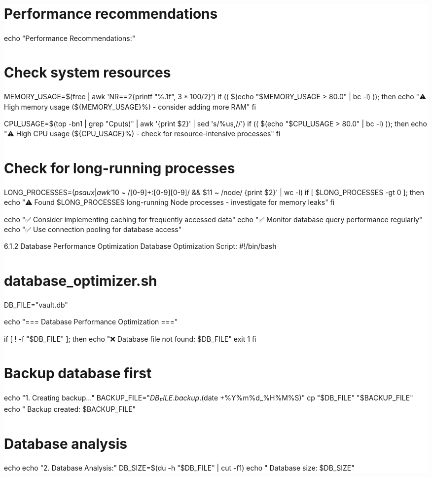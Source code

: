 # Performance recommendations
echo "Performance Recommendations:"

# Check system resources
MEMORY_USAGE=$(free | awk 'NR==2{printf "%.1f", $3*100/$2}')
if (( $(echo "$MEMORY_USAGE > 80.0" | bc -l) )); then
    echo "⚠️ High memory usage (${MEMORY_USAGE}%) - consider adding more RAM"
fi

CPU_USAGE=$(top -bn1 | grep "Cpu(s)" | awk '{print $2}' | sed 's/%us,//')
if (( $(echo "$CPU_USAGE > 80.0" | bc -l) )); then
    echo "⚠️ High CPU usage (${CPU_USAGE}%) - check for resource-intensive processes"
fi

# Check for long-running processes
LONG_PROCESSES=$(ps aux | awk '$10 ~ /[0-9]+:[0-9][0-9]/ && $11 ~ /node/ {print $2}' | wc -l)
if [ $LONG_PROCESSES -gt 0 ]; then
    echo "⚠️ Found $LONG_PROCESSES long-running Node processes - investigate for memory leaks"
fi

echo "✅ Consider implementing caching for frequently accessed data"
echo "✅ Monitor database query performance regularly"
echo "✅ Use connection pooling for database access"

6.1.2 Database Performance Optimization
Database Optimization Script:
#!/bin/bash
# database_optimizer.sh

DB_FILE="vault.db"

echo "=== Database Performance Optimization ==="

if [ ! -f "$DB_FILE" ]; then
    echo "❌ Database file not found: $DB_FILE"
    exit 1
fi

# Backup database first
echo "1. Creating backup..."
BACKUP_FILE="${DB_FILE}.backup.$(date +%Y%m%d_%H%M%S)"
cp "$DB_FILE" "$BACKUP_FILE"
echo "   Backup created: $BACKUP_FILE"

# Database analysis
echo
echo "2. Database Analysis:"
DB_SIZE=$(du -h "$DB_FILE" | cut -f1)
echo "   Database size: $DB_SIZE"

